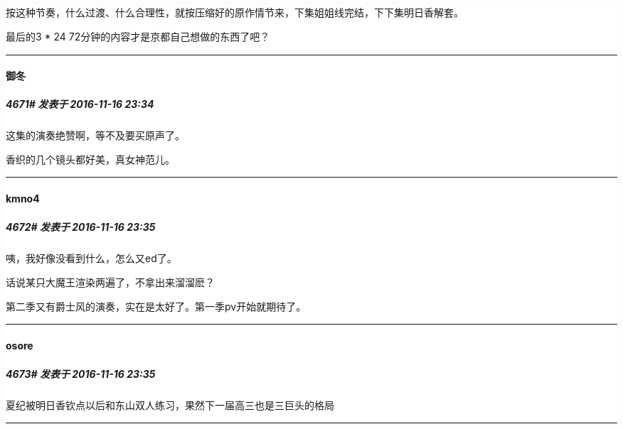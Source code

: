 


按这种节奏，什么过渡、什么合理性，就按压缩好的原作情节来，下集姐姐线完结，下下集明日香解套。


最后的3 * 24 72分钟的内容才是京都自己想做的东西了吧？







-----

####  御冬  
##### 4671#       发表于 2016-11-16 23:34




这集的演奏绝赞啊，等不及要买原声了。

香织的几个镜头都好美，真女神范儿。







-----

####  kmno4  
##### 4672#       发表于 2016-11-16 23:35




咦，我好像没看到什么，怎么又ed了。


话说某只大魔王渲染两遍了，不拿出来溜溜麽？


第二季又有爵士风的演奏，实在是太好了。第一季pv开始就期待了。







-----

####  osore  
##### 4673#       发表于 2016-11-16 23:35




夏纪被明日香钦点以后和东山双人练习，果然下一届高三也是三巨头的格局







-----
